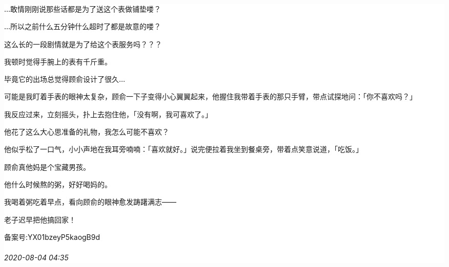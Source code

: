 …敢情刚刚说那些话都是为了送这个表做铺垫喽？


…所以之前什么五分钟什么超时了都是故意的喽？


这么长的一段剧情就是为了给这个表服务吗？？？


我顿时觉得手腕上的表有千斤重。


毕竟它的出场总觉得顾俞设计了很久…


可能是我盯着手表的眼神太复杂，顾俞一下子变得小心翼翼起来，他握住我带着手表的那只手臂，带点试探地问：「你不喜欢吗？」


我反应过来，立刻摇头，扑上去抱住他，「没有啊，我可喜欢了。」


他花了这么大心思准备的礼物，我怎么可能不喜欢？


他似乎松了一口气，小小声地在我耳旁喃喃：「喜欢就好。」说完便拉着我坐到餐桌旁，带着点笑意说道，「吃饭。」


顾俞真他妈是个宝藏男孩。


他什么时候熬的粥，好好喝妈的。


我喝着粥吃着早点，看向顾俞的眼神愈发踌躇满志——


老子迟早把他搞回家！


备案号:YX01bzeyP5kaogB9d


###### 2020-08-04 04:35
